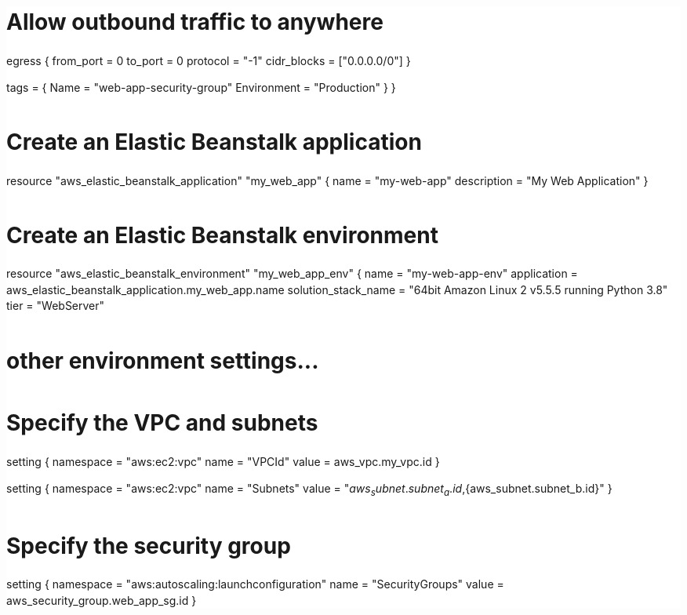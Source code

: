   # Allow outbound traffic to anywhere
  egress {
    from_port   = 0
    to_port     = 0
    protocol    = "-1"
    cidr_blocks = ["0.0.0.0/0"]
  }

  tags = {
    Name        = "web-app-security-group"
    Environment = "Production"
  }
}

# Create an Elastic Beanstalk application
resource "aws_elastic_beanstalk_application" "my_web_app" {
  name        = "my-web-app"
  description = "My Web Application"
}

# Create an Elastic Beanstalk environment
resource "aws_elastic_beanstalk_environment" "my_web_app_env" {
  name                = "my-web-app-env"
  application         = aws_elastic_beanstalk_application.my_web_app.name
  solution_stack_name = "64bit Amazon Linux 2 v5.5.5 running Python 3.8"
  tier                = "WebServer"
  # other environment settings...

  # Specify the VPC and subnets
  setting {
    namespace = "aws:ec2:vpc"
    name      = "VPCId"
    value     = aws_vpc.my_vpc.id
  }

  setting {
    namespace = "aws:ec2:vpc"
    name      = "Subnets"
    value     = "${aws_subnet.subnet_a.id},${aws_subnet.subnet_b.id}"
  }

  # Specify the security group
  setting {
    namespace = "aws:autoscaling:launchconfiguration"
    name      = "SecurityGroups"
    value     = aws_security_group.web_app_sg.id
  }

